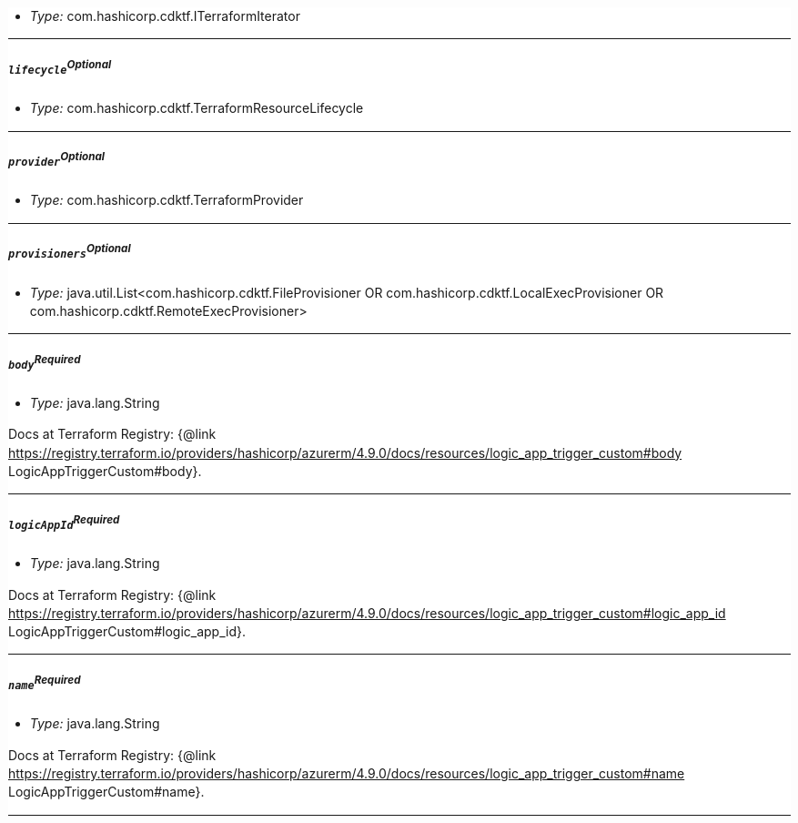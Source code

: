 - *Type:* com.hashicorp.cdktf.ITerraformIterator

---

##### `lifecycle`<sup>Optional</sup> <a name="lifecycle" id="@cdktf/provider-azurerm.logicAppTriggerCustom.LogicAppTriggerCustom.Initializer.parameter.lifecycle"></a>

- *Type:* com.hashicorp.cdktf.TerraformResourceLifecycle

---

##### `provider`<sup>Optional</sup> <a name="provider" id="@cdktf/provider-azurerm.logicAppTriggerCustom.LogicAppTriggerCustom.Initializer.parameter.provider"></a>

- *Type:* com.hashicorp.cdktf.TerraformProvider

---

##### `provisioners`<sup>Optional</sup> <a name="provisioners" id="@cdktf/provider-azurerm.logicAppTriggerCustom.LogicAppTriggerCustom.Initializer.parameter.provisioners"></a>

- *Type:* java.util.List<com.hashicorp.cdktf.FileProvisioner OR com.hashicorp.cdktf.LocalExecProvisioner OR com.hashicorp.cdktf.RemoteExecProvisioner>

---

##### `body`<sup>Required</sup> <a name="body" id="@cdktf/provider-azurerm.logicAppTriggerCustom.LogicAppTriggerCustom.Initializer.parameter.body"></a>

- *Type:* java.lang.String

Docs at Terraform Registry: {@link https://registry.terraform.io/providers/hashicorp/azurerm/4.9.0/docs/resources/logic_app_trigger_custom#body LogicAppTriggerCustom#body}.

---

##### `logicAppId`<sup>Required</sup> <a name="logicAppId" id="@cdktf/provider-azurerm.logicAppTriggerCustom.LogicAppTriggerCustom.Initializer.parameter.logicAppId"></a>

- *Type:* java.lang.String

Docs at Terraform Registry: {@link https://registry.terraform.io/providers/hashicorp/azurerm/4.9.0/docs/resources/logic_app_trigger_custom#logic_app_id LogicAppTriggerCustom#logic_app_id}.

---

##### `name`<sup>Required</sup> <a name="name" id="@cdktf/provider-azurerm.logicAppTriggerCustom.LogicAppTriggerCustom.Initializer.parameter.name"></a>

- *Type:* java.lang.String

Docs at Terraform Registry: {@link https://registry.terraform.io/providers/hashicorp/azurerm/4.9.0/docs/resources/logic_app_trigger_custom#name LogicAppTriggerCustom#name}.

---